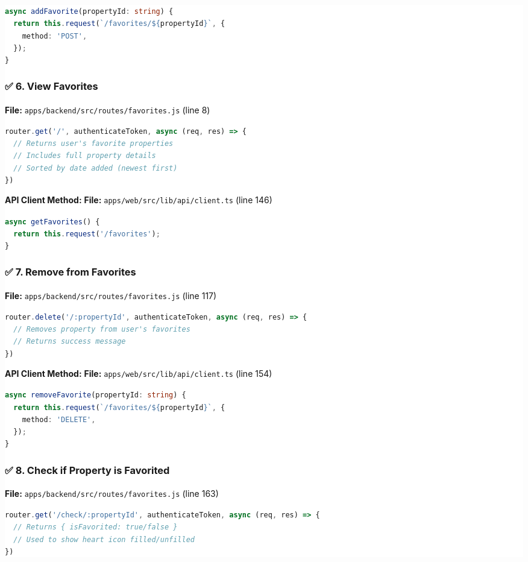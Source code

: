 ```typescript
async addFavorite(propertyId: string) {
  return this.request(`/favorites/${propertyId}`, {
    method: 'POST',
  });
}
```

### ✅ 6. View Favorites

**File:** `apps/backend/src/routes/favorites.js` (line 8)

```javascript
router.get('/', authenticateToken, async (req, res) => {
  // Returns user's favorite properties
  // Includes full property details
  // Sorted by date added (newest first)
})
```

**API Client Method:**
**File:** `apps/web/src/lib/api/client.ts` (line 146)

```typescript
async getFavorites() {
  return this.request('/favorites');
}
```

### ✅ 7. Remove from Favorites

**File:** `apps/backend/src/routes/favorites.js` (line 117)

```javascript
router.delete('/:propertyId', authenticateToken, async (req, res) => {
  // Removes property from user's favorites
  // Returns success message
})
```

**API Client Method:**
**File:** `apps/web/src/lib/api/client.ts` (line 154)

```typescript
async removeFavorite(propertyId: string) {
  return this.request(`/favorites/${propertyId}`, {
    method: 'DELETE',
  });
}
```

### ✅ 8. Check if Property is Favorited

**File:** `apps/backend/src/routes/favorites.js` (line 163)

```javascript
router.get('/check/:propertyId', authenticateToken, async (req, res) => {
  // Returns { isFavorited: true/false }
  // Used to show heart icon filled/unfilled
})
```
